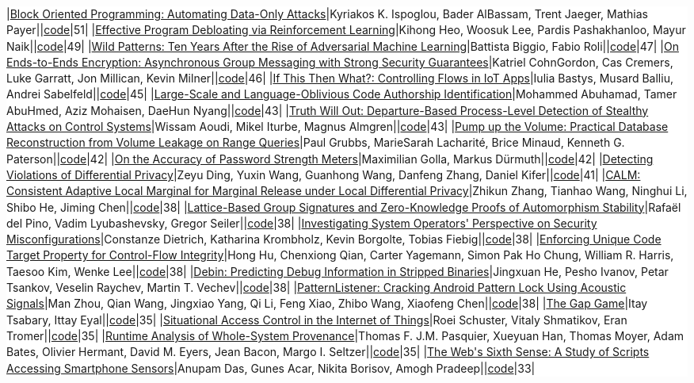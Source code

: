 |[Block Oriented Programming: Automating Data-Only Attacks](https://doi.org/10.1145/3243734.3243739)|Kyriakos K. Ispoglou, Bader AlBassam, Trent Jaeger, Mathias Payer||[code](https://paperswithcode.com/search?q_meta=&q_type=&q=Block+Oriented+Programming:+Automating+Data-Only+Attacks)|51|
|[Effective Program Debloating via Reinforcement Learning](https://doi.org/10.1145/3243734.3243838)|Kihong Heo, Woosuk Lee, Pardis Pashakhanloo, Mayur Naik||[code](https://paperswithcode.com/search?q_meta=&q_type=&q=Effective+Program+Debloating+via+Reinforcement+Learning)|49|
|[Wild Patterns: Ten Years After the Rise of Adversarial Machine Learning](https://doi.org/10.1145/3243734.3264418)|Battista Biggio, Fabio Roli||[code](https://paperswithcode.com/search?q_meta=&q_type=&q=Wild+Patterns:+Ten+Years+After+the+Rise+of+Adversarial+Machine+Learning)|47|
|[On Ends-to-Ends Encryption: Asynchronous Group Messaging with Strong Security Guarantees](https://doi.org/10.1145/3243734.3243747)|Katriel CohnGordon, Cas Cremers, Luke Garratt, Jon Millican, Kevin Milner||[code](https://paperswithcode.com/search?q_meta=&q_type=&q=On+Ends-to-Ends+Encryption:+Asynchronous+Group+Messaging+with+Strong+Security+Guarantees)|46|
|[If This Then What?: Controlling Flows in IoT Apps](https://doi.org/10.1145/3243734.3243841)|Iulia Bastys, Musard Balliu, Andrei Sabelfeld||[code](https://paperswithcode.com/search?q_meta=&q_type=&q=If+This+Then+What?:+Controlling+Flows+in+IoT+Apps)|45|
|[Large-Scale and Language-Oblivious Code Authorship Identification](https://doi.org/10.1145/3243734.3243738)|Mohammed Abuhamad, Tamer AbuHmed, Aziz Mohaisen, DaeHun Nyang||[code](https://paperswithcode.com/search?q_meta=&q_type=&q=Large-Scale+and+Language-Oblivious+Code+Authorship+Identification)|43|
|[Truth Will Out: Departure-Based Process-Level Detection of Stealthy Attacks on Control Systems](https://doi.org/10.1145/3243734.3243781)|Wissam Aoudi, Mikel Iturbe, Magnus Almgren||[code](https://paperswithcode.com/search?q_meta=&q_type=&q=Truth+Will+Out:+Departure-Based+Process-Level+Detection+of+Stealthy+Attacks+on+Control+Systems)|43|
|[Pump up the Volume: Practical Database Reconstruction from Volume Leakage on Range Queries](https://doi.org/10.1145/3243734.3243864)|Paul Grubbs, MarieSarah Lacharité, Brice Minaud, Kenneth G. Paterson||[code](https://paperswithcode.com/search?q_meta=&q_type=&q=Pump+up+the+Volume:+Practical+Database+Reconstruction+from+Volume+Leakage+on+Range+Queries)|42|
|[On the Accuracy of Password Strength Meters](https://doi.org/10.1145/3243734.3243769)|Maximilian Golla, Markus Dürmuth||[code](https://paperswithcode.com/search?q_meta=&q_type=&q=On+the+Accuracy+of+Password+Strength+Meters)|42|
|[Detecting Violations of Differential Privacy](https://doi.org/10.1145/3243734.3243818)|Zeyu Ding, Yuxin Wang, Guanhong Wang, Danfeng Zhang, Daniel Kifer||[code](https://paperswithcode.com/search?q_meta=&q_type=&q=Detecting+Violations+of+Differential+Privacy)|41|
|[CALM: Consistent Adaptive Local Marginal for Marginal Release under Local Differential Privacy](https://doi.org/10.1145/3243734.3243742)|Zhikun Zhang, Tianhao Wang, Ninghui Li, Shibo He, Jiming Chen||[code](https://paperswithcode.com/search?q_meta=&q_type=&q=CALM:+Consistent+Adaptive+Local+Marginal+for+Marginal+Release+under+Local+Differential+Privacy)|38|
|[Lattice-Based Group Signatures and Zero-Knowledge Proofs of Automorphism Stability](https://doi.org/10.1145/3243734.3243852)|Rafaël del Pino, Vadim Lyubashevsky, Gregor Seiler||[code](https://paperswithcode.com/search?q_meta=&q_type=&q=Lattice-Based+Group+Signatures+and+Zero-Knowledge+Proofs+of+Automorphism+Stability)|38|
|[Investigating System Operators' Perspective on Security Misconfigurations](https://doi.org/10.1145/3243734.3243794)|Constanze Dietrich, Katharina Krombholz, Kevin Borgolte, Tobias Fiebig||[code](https://paperswithcode.com/search?q_meta=&q_type=&q=Investigating+System+Operators'+Perspective+on+Security+Misconfigurations)|38|
|[Enforcing Unique Code Target Property for Control-Flow Integrity](https://doi.org/10.1145/3243734.3243797)|Hong Hu, Chenxiong Qian, Carter Yagemann, Simon Pak Ho Chung, William R. Harris, Taesoo Kim, Wenke Lee||[code](https://paperswithcode.com/search?q_meta=&q_type=&q=Enforcing+Unique+Code+Target+Property+for+Control-Flow+Integrity)|38|
|[Debin: Predicting Debug Information in Stripped Binaries](https://doi.org/10.1145/3243734.3243866)|Jingxuan He, Pesho Ivanov, Petar Tsankov, Veselin Raychev, Martin T. Vechev||[code](https://paperswithcode.com/search?q_meta=&q_type=&q=Debin:+Predicting+Debug+Information+in+Stripped+Binaries)|38|
|[PatternListener: Cracking Android Pattern Lock Using Acoustic Signals](https://doi.org/10.1145/3243734.3243777)|Man Zhou, Qian Wang, Jingxiao Yang, Qi Li, Feng Xiao, Zhibo Wang, Xiaofeng Chen||[code](https://paperswithcode.com/search?q_meta=&q_type=&q=PatternListener:+Cracking+Android+Pattern+Lock+Using+Acoustic+Signals)|38|
|[The Gap Game](https://doi.org/10.1145/3243734.3243737)|Itay Tsabary, Ittay Eyal||[code](https://paperswithcode.com/search?q_meta=&q_type=&q=The+Gap+Game)|35|
|[Situational Access Control in the Internet of Things](https://doi.org/10.1145/3243734.3243817)|Roei Schuster, Vitaly Shmatikov, Eran Tromer||[code](https://paperswithcode.com/search?q_meta=&q_type=&q=Situational+Access+Control+in+the+Internet+of+Things)|35|
|[Runtime Analysis of Whole-System Provenance](https://doi.org/10.1145/3243734.3243776)|Thomas F. J.M. Pasquier, Xueyuan Han, Thomas Moyer, Adam Bates, Olivier Hermant, David M. Eyers, Jean Bacon, Margo I. Seltzer||[code](https://paperswithcode.com/search?q_meta=&q_type=&q=Runtime+Analysis+of+Whole-System+Provenance)|35|
|[The Web's Sixth Sense: A Study of Scripts Accessing Smartphone Sensors](https://doi.org/10.1145/3243734.3243860)|Anupam Das, Gunes Acar, Nikita Borisov, Amogh Pradeep||[code](https://paperswithcode.com/search?q_meta=&q_type=&q=The+Web's+Sixth+Sense:+A+Study+of+Scripts+Accessing+Smartphone+Sensors)|33|